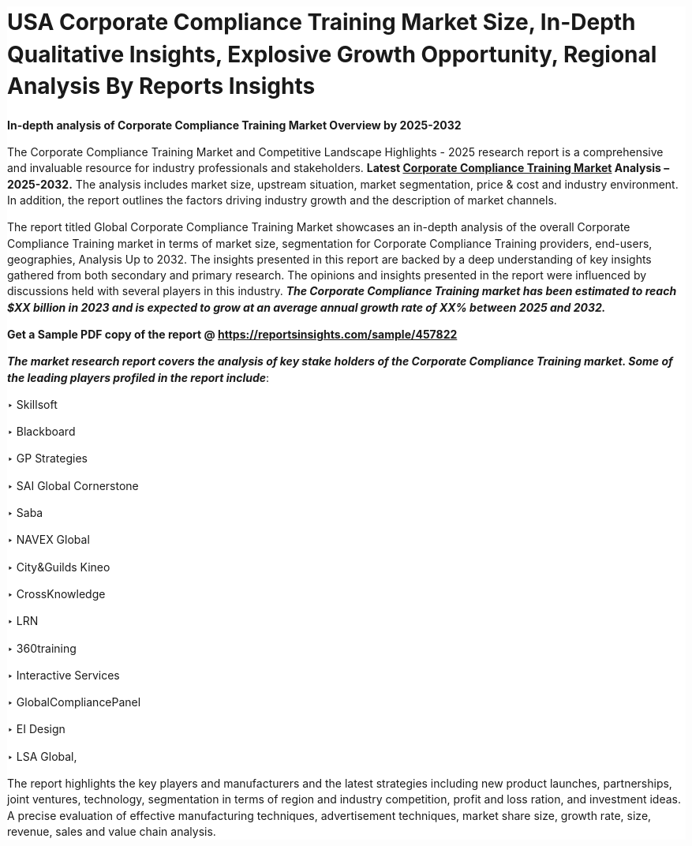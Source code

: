 # USA Corporate Compliance Training Market Size, In-Depth Qualitative Insights, Explosive Growth Opportunity, Regional Analysis By Reports Insights

<strong>In-depth analysis of Corporate Compliance Training Market Overview by 2025-2032</strong></p>

The Corporate Compliance Training Market and Competitive Landscape Highlights - 2025 research report is a comprehensive and invaluable resource for industry professionals and stakeholders. <strong>Latest <a href=https://www.reportsinsights.com/sample/457822>Corporate Compliance Training Market</a> Analysis – 2025-2032.</strong>  The analysis includes market size, upstream situation, market segmentation, price & cost and industry environment. In addition, the report outlines the factors driving industry growth and the description of market channels.

The report titled Global Corporate Compliance Training Market showcases an in-depth analysis of the overall Corporate Compliance Training market in terms of market size, segmentation for Corporate Compliance Training providers, end-users, geographies, Analysis Up to 2032. The insights presented in this report are backed by a deep understanding of key insights gathered from both secondary and primary research. The opinions and insights presented in the report were influenced by discussions held with several players in this industry. <strong><em>The Corporate Compliance Training market has been estimated to reach $XX billion in 2023 and is expected to grow at an average annual growth rate of XX% between 2025 and 2032.</em></strong>

<strong>Get a Sample PDF copy of the report @ <a href=https://reportsinsights.com/sample/457822>https://reportsinsights.com/sample/457822</a></strong>

<strong><em>The market research report covers the analysis of key stake holders of the Corporate Compliance Training market. Some of the leading players profiled in the report include</em></strong>: 

‣ Skillsoft

‣ Blackboard

‣ GP Strategies

‣ SAI Global Cornerstone

‣ Saba

‣ NAVEX Global

‣ City&Guilds Kineo

‣ CrossKnowledge

‣ LRN

‣ 360training

‣ Interactive Services

‣ GlobalCompliancePanel

‣ EI Design

‣ LSA Global,

The report highlights the key players and manufacturers and the latest strategies including new product launches, partnerships, joint ventures, technology, segmentation in terms of region and industry competition, profit and loss ration, and investment ideas. A precise evaluation of effective manufacturing techniques, advertisement techniques, market share size, growth rate, size, revenue, sales and value chain analysis.
